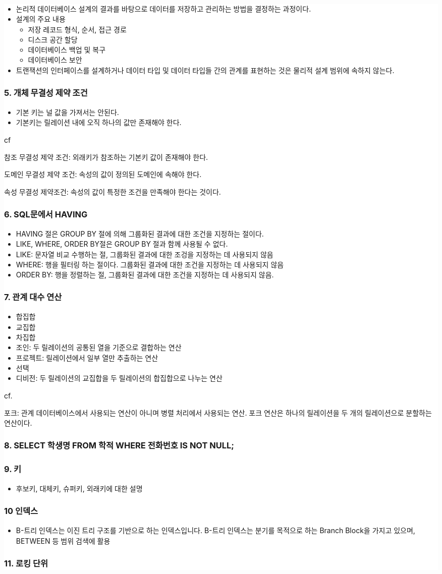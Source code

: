 - 논리적 데이터베이스 설계의 결과를 바탕으로 데이터를 저장하고 관리하는 방법을 결정하는 과정이다.
- 설계의 주요 내용
    - 저장 레코드 형식, 순서, 접근 경로
    - 디스크 공간 할당
    - 데이터베이스 백업 및 복구
    - 데이터베이스 보안
- 트랜잭션의 인터페이스를 설계하거나 데이터 타입 및 데이터 타입들 간의 관계를 표현하는 것은 물리적 설계 범위에 속하지 않는다.

### 5. 개체 무결성 제약 조건

- 기본 키는 널 값을 가져서는 안된다.
- 기본키는 릴레이션 내에 오직 하나의 값만 존재해야 한다.

cf

참조 무결성 제약 조건: 외래키가 참조하는 기본키 값이 존재해야 한다.

도메인 무결성 제약 조건: 속성의 값이 정의된 도메인에 속해야 한다.

속성 무결성 제약조건: 속성의 값이 특정한 조건을 만족해야 한다는 것이다.

### 6. SQL문에서 HAVING

- HAVING 절은 GROUP BY 절에 의해 그룹화된 결과에 대한 조건을 지정하는 절이다.
- LIKE, WHERE, ORDER BY절은 GROUP BY 절과 함께 사용될 수 없다.
- LIKE: 문자열 비교 수행하는 절, 그룹화된 결과에 대한 조겅을 지정하는 데 사용되지 않음
- WHERE: 행을 필터링 하는 절이다. 그룹화된 결과에 대한 조건을 지정하는 데 사용되지 않음
- ORDER BY: 행을 정렬하는 절, 그룹화된 결과에 대한 조건을 지정하는 데 사용되지 않음.

### 7. 관계 대수 연산

- 합집합
- 교집합
- 차집합
- 조인: 두 릴레이션의 공통된 열을 기준으로 결합하는 연산
- 프로젝트: 릴레이션에서 일부 열만 추출하는 연산
- 선택
- 디비전: 두 릴레이션의 교집합을 두 릴레이션의 합집합으로 나누는 연산

cf.

포크: 관계 데이터베이스에서 사용되는 연산이 아니며 병렬 처리에서 사용되는 연산. 포크 연산은 하나의 릴레이션을 두 개의 릴레이션으로 분할하는 연산이다.

### 8. SELECT 학생명 FROM 학적 WHERE 전화번호 IS NOT NULL;

### 9. 키

- 후보키, 대체키, 슈퍼키, 외래키에 대한 설명

### 10 인덱스

- B-트리 인덱스는 이진 트리 구조를 기반으로 하는 인덱스입니다. B-트리 인덱스는 분기를 목적으로 하는 Branch Block을 가지고 있으며, BETWEEN 등 범위 검색에 활용

### 11. 로킹 단위
